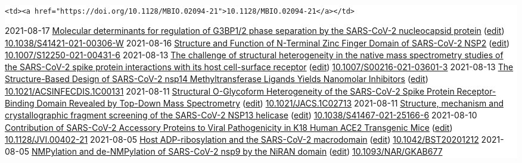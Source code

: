     <td><a href="https://doi.org/10.1128/MBIO.02094-21">10.1128/MBIO.02094-21</a></td>
  </tr>
  <tr>
    <td>2021-08-17</td>
    <td><a href="https://scholia.toolforge.org/Q108899744">Molecular determinants for regulation of G3BP1/2 phase separation by the SARS-CoV-2 nucleocapsid protein</a> (<a href="http://www.wikidata.org/entity/Q108899744">edit</a>)</td>
    <td><a href="https://doi.org/10.1038/S41421-021-00306-W">10.1038/S41421-021-00306-W</a></td>
  </tr>
  <tr>
    <td>2021-08-16</td>
    <td><a href="https://scholia.toolforge.org/Q108132162">Structure and Function of N-Terminal Zinc Finger Domain of SARS-CoV-2 NSP2</a> (<a href="http://www.wikidata.org/entity/Q108132162">edit</a>)</td>
    <td><a href="https://doi.org/10.1007/S12250-021-00431-6">10.1007/S12250-021-00431-6</a></td>
  </tr>
  <tr>
    <td>2021-08-13</td>
    <td><a href="https://scholia.toolforge.org/Q108104993">The challenge of structural heterogeneity in the native mass spectrometry studies of the SARS-CoV-2 spike protein interactions with its host cell-surface receptor</a> (<a href="http://www.wikidata.org/entity/Q108104993">edit</a>)</td>
    <td><a href="https://doi.org/10.1007/S00216-021-03601-3">10.1007/S00216-021-03601-3</a></td>
  </tr>
  <tr>
    <td>2021-08-13</td>
    <td><a href="https://scholia.toolforge.org/Q108393319">The Structure-Based Design of SARS-CoV-2 nsp14 Methyltransferase Ligands Yields Nanomolar Inhibitors</a> (<a href="http://www.wikidata.org/entity/Q108393319">edit</a>)</td>
    <td><a href="https://doi.org/10.1021/ACSINFECDIS.1C00131">10.1021/ACSINFECDIS.1C00131</a></td>
  </tr>
  <tr>
    <td>2021-08-11</td>
    <td><a href="https://scholia.toolforge.org/Q109649681">Structural O-Glycoform Heterogeneity of the SARS-CoV-2 Spike Protein Receptor-Binding Domain Revealed by Top-Down Mass Spectrometry</a> (<a href="http://www.wikidata.org/entity/Q109649681">edit</a>)</td>
    <td><a href="https://doi.org/10.1021/JACS.1C02713">10.1021/JACS.1C02713</a></td>
  </tr>
  <tr>
    <td>2021-08-11</td>
    <td><a href="https://scholia.toolforge.org/Q108084116">Structure, mechanism and crystallographic fragment screening of the SARS-CoV-2 NSP13 helicase</a> (<a href="http://www.wikidata.org/entity/Q108084116">edit</a>)</td>
    <td><a href="https://doi.org/10.1038/S41467-021-25166-6">10.1038/S41467-021-25166-6</a></td>
  </tr>
  <tr>
    <td>2021-08-10</td>
    <td><a href="https://scholia.toolforge.org/Q109374960">Contribution of SARS-CoV-2 Accessory Proteins to Viral Pathogenicity in K18 Human ACE2 Transgenic Mice</a> (<a href="http://www.wikidata.org/entity/Q109374960">edit</a>)</td>
    <td><a href="https://doi.org/10.1128/JVI.00402-21">10.1128/JVI.00402-21</a></td>
  </tr>
  <tr>
    <td>2021-08-05</td>
    <td><a href="https://scholia.toolforge.org/Q107980404">Host ADP-ribosylation and the SARS-CoV-2 macrodomain</a> (<a href="http://www.wikidata.org/entity/Q107980404">edit</a>)</td>
    <td><a href="https://doi.org/10.1042/BST20201212">10.1042/BST20201212</a></td>
  </tr>
  <tr>
    <td>2021-08-05</td>
    <td><a href="https://scholia.toolforge.org/Q107981412">NMPylation and de-NMPylation of SARS-CoV-2 nsp9 by the NiRAN domain</a> (<a href="http://www.wikidata.org/entity/Q107981412">edit</a>)</td>
    <td><a href="https://doi.org/10.1093/NAR/GKAB677">10.1093/NAR/GKAB677</a></td>
  </tr>
  <tr>